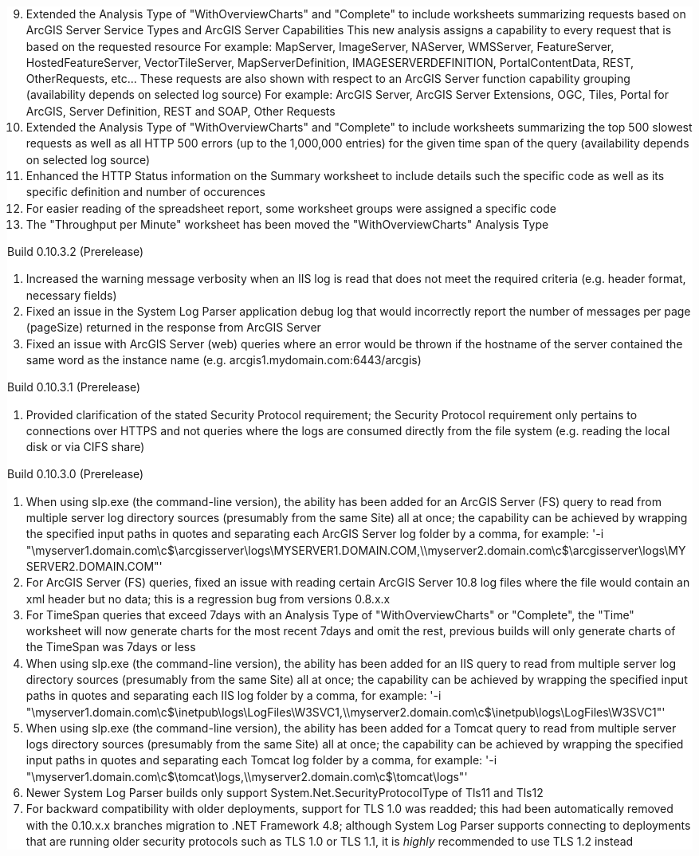 9. Extended the Analysis Type of "WithOverviewCharts" and "Complete" to include worksheets summarizing requests based on ArcGIS Server Service Types and ArcGIS Server Capabilities
   This new analysis assigns a capability to every request that is based on the requested resource
   For example: MapServer, ImageServer, NAServer, WMSServer, FeatureServer, HostedFeatureServer, VectorTileServer, MapServerDefinition, IMAGESERVERDEFINITION, PortalContentData, REST, OtherRequests, etc...
   These requests are also shown with respect to an ArcGIS Server function capability grouping (availability depends on selected log source)
   For example: ArcGIS Server, ArcGIS Server Extensions, OGC, Tiles, Portal for ArcGIS, Server Definition, REST and SOAP, Other Requests 
10. Extended the Analysis Type of "WithOverviewCharts" and "Complete" to include worksheets summarizing the top 500 slowest requests as well as all HTTP 500 errors (up to the 1,000,000 entries) for the given time span of the query (availability depends on selected log source)
11. Enhanced the HTTP Status information on the Summary worksheet to include details such the specific code as well as its specific definition and number of occurences
12. For easier reading of the spreadsheet report, some worksheet groups were assigned a specific code 
13. The "Throughput per Minute" worksheet has been moved the "WithOverviewCharts" Analysis Type 

Build 0.10.3.2 (Prerelease)
1. Increased the warning message verbosity when an IIS log is read that does not meet the required criteria (e.g. header format, necessary fields) 
2. Fixed an issue in the System Log Parser application debug log that would incorrectly report the number of messages per page (pageSize) returned in the response from ArcGIS Server
3. Fixed an issue with ArcGIS Server (web) queries where an error would be thrown if the hostname of the server contained the same word as the instance name (e.g. arcgis1.mydomain.com:6443/arcgis)  

Build 0.10.3.1 (Prerelease)
1. Provided clarification of the stated Security Protocol requirement; the Security Protocol requirement only pertains to connections over HTTPS and not queries where the logs are consumed directly from the file system (e.g. reading the local disk or via CIFS share)

Build 0.10.3.0 (Prerelease)
1. When using slp.exe (the command-line version), the ability has been added for an ArcGIS Server (FS) query to read from multiple server log directory sources (presumably from the same Site) all at once; the capability can be achieved by wrapping the specified input paths in quotes and separating each ArcGIS Server log folder by a comma, for example: '-i "\\myserver1.domain.com\c$\arcgisserver\logs\MYSERVER1.DOMAIN.COM,\\myserver2.domain.com\c$\arcgisserver\logs\MYSERVER2.DOMAIN.COM"'
2. For ArcGIS Server (FS) queries, fixed an issue with reading certain ArcGIS Server 10.8 log files where the file would contain an xml header but no data; this is a regression bug from versions 0.8.x.x 
3. For TimeSpan queries that exceed 7days with an Analysis Type of "WithOverviewCharts" or "Complete", the "Time" worksheet will now generate charts for the most recent 7days and omit the rest, previous builds will only generate charts of the TimeSpan was 7days or less
4. When using slp.exe (the command-line version), the ability has been added for an IIS query to read from multiple server log directory sources (presumably from the same Site) all at once; the capability can be achieved by wrapping the specified input paths in quotes and separating each IIS log folder by a comma, for example: '-i "\\myserver1.domain.com\c$\inetpub\logs\LogFiles\W3SVC1,\\myserver2.domain.com\c$\inetpub\logs\LogFiles\W3SVC1"'
5. When using slp.exe (the command-line version), the ability has been added for a Tomcat query to read from multiple server logs directory sources (presumably from the same Site) all at once; the capability can be achieved by wrapping the specified input paths in quotes and separating each Tomcat log folder by a comma, for example: '-i "\\myserver1.domain.com\c$\tomcat\logs,\\myserver2.domain.com\c$\tomcat\logs"'
6. Newer System Log Parser builds only support System.Net.SecurityProtocolType of Tls11 and Tls12
7. For backward compatibility with older deployments, support for TLS 1.0 was readded; this had been automatically removed with the 0.10.x.x branches migration to .NET Framework 4.8; although System Log Parser supports connecting to deployments that are running older security protocols such as TLS 1.0 or TLS 1.1, it is *highly* recommended to use TLS 1.2 instead

